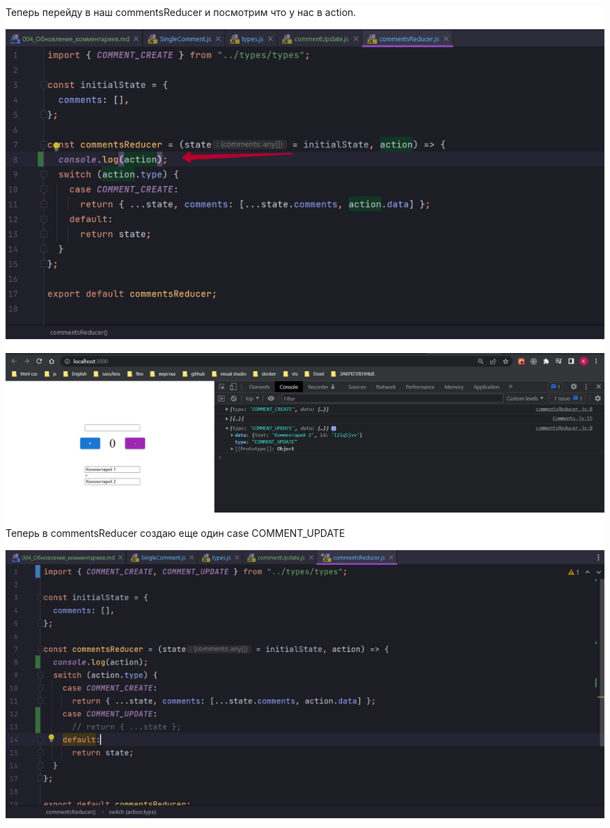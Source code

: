 Теперь перейду в наш commentsReducer и посмотрим что у нас в action.

![](img/004.jpg)

![](img/005.jpg)

Теперь в commentsReducer создаю еще один case COMMENT_UPDATE

![](img/006.jpg)

